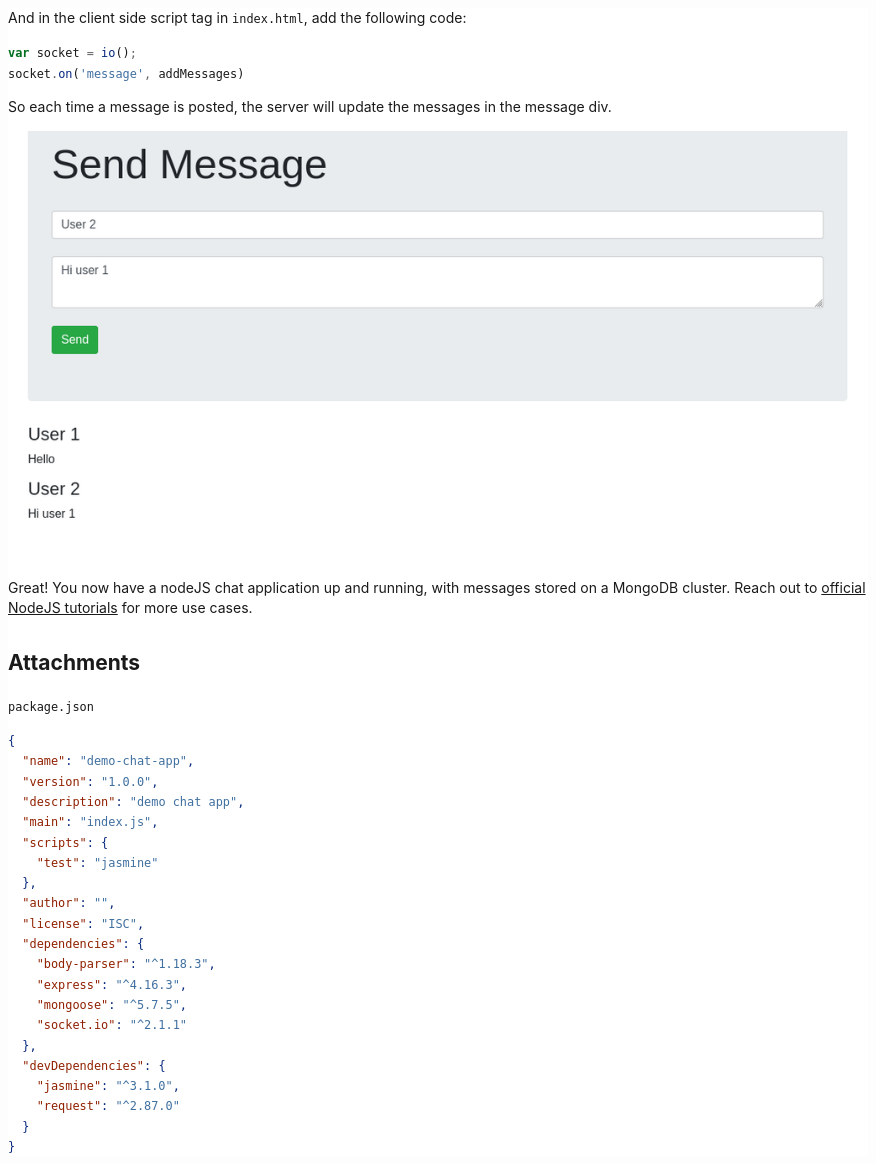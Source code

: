 And in the client side script tag in `index.html`, add the following code:

```javascript
var socket = io();
socket.on('message', addMessages)
```

So each time a message is posted, the server will update the messages in the message div.

![NodeJS Chat App second user](images/mongodb_tuto_01_connect_nodejs_to_managed_mongodb-20220215104535750.png)

Great! You now have a nodeJS chat application up and running, with messages stored on a MongoDB cluster. Reach out to [official NodeJS tutorials](https://nodejs.dev/en/learn/) for more use cases.

## Attachments

`package.json`

```json
{
  "name": "demo-chat-app",
  "version": "1.0.0",
  "description": "demo chat app",
  "main": "index.js",
  "scripts": {
    "test": "jasmine"
  },
  "author": "",
  "license": "ISC",
  "dependencies": {
    "body-parser": "^1.18.3",
    "express": "^4.16.3",
    "mongoose": "^5.7.5",
    "socket.io": "^2.1.1"
  },
  "devDependencies": {
    "jasmine": "^3.1.0",
    "request": "^2.87.0"
  }
}
```
